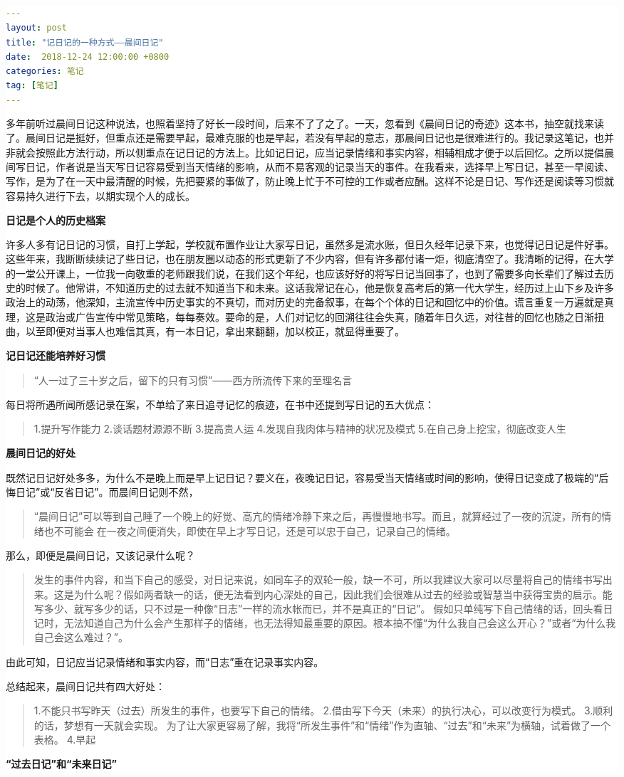 ```yaml
---
layout: post
title: "记日记的一种方式——晨间日记"
date:  2018-12-24 12:00:00 +0800
categories: 笔记
tag: [笔记]
---   
```


多年前听过晨间日记这种说法，也照着坚持了好长一段时间，后来不了了之了。一天，忽看到《晨间日记的奇迹》这本书，抽空就找来读了。晨间日记是挺好，但重点还是需要早起，最难克服的也是早起，若没有早起的意志，那晨间日记也是很难进行的。我记录这笔记，也并非就会按照此方法行动，所以侧重点在记日记的方法上。比如记日记，应当记录情绪和事实内容，相辅相成才便于以后回忆。之所以提倡晨间写日记，作者说是当天写日记容易受到当天情绪的影响，从而不易客观的记录当天的事件。在我看来，选择早上写日记，甚至一早阅读、写作，是为了在一天中最清醒的时候，先把要紧的事做了，防止晚上忙于不可控的工作或者应酬。这样不论是日记、写作还是阅读等习惯就容易持久进行下去，以期实现个人的成长。

**日记是个人的历史档案**

许多人多有记日记的习惯，自打上学起，学校就布置作业让大家写日记，虽然多是流水账，但日久经年记录下来，也觉得记日记是件好事。这些年来，我断断续续记了些日记，也在朋友圈以动态的形式更新了不少内容，但有许多都付诸一炬，彻底清空了。我清晰的记得，在大学的一堂公开课上，一位我一向敬重的老师跟我们说，在我们这个年纪，也应该好好的将写日记当回事了，也到了需要多向长辈们了解过去历史的时候了。他常讲，不知道历史的过去就不知道当下和未来。这话我常记在心，他是恢复高考后的第一代大学生，经历过上山下乡及许多政治上的动荡，他深知，主流宣传中历史事实的不真切，而对历史的完备叙事，在每个个体的日记和回忆中的价值。谎言重复一万遍就是真理，这是政治或广告宣传中常见策略，每每奏效。要命的是，人们对记忆的回溯往往会失真，随着年日久远，对往昔的回忆也随之日渐扭曲，以至即便对当事人也难信其真，有一本日记，拿出来翻翻，加以校正，就显得重要了。

**记日记还能培养好习惯**

>“人一过了三十岁之后，留下的只有习惯”——西方所流传下来的至理名言

每日将所遇所闻所感记录在案，不单给了来日追寻记忆的痕迹，在书中还提到写日记的五大优点：

>1.提升写作能力
>2.谈话题材源源不断
>3.提高贵人运
>4.发现自我肉体与精神的状况及模式
>5.在自己身上挖宝，彻底改变人生

**晨间日记的好处**

既然记日记好处多多，为什么不是晚上而是早上记日记？要义在，夜晚记日记，容易受当天情绪或时间的影响，使得日记变成了极端的“后悔日记”或“反省日记”。而晨间日记则不然，

>“晨间日记”可以等到自己睡了一个晚上的好觉、高亢的情绪冷静下来之后，再慢慢地书写。而且，就算经过了一夜的沉淀，所有的情绪也不可能会 在一夜之间便消失，即使在早上才写日记，还是可以忠于自己，记录自己的情绪。


那么，即便是晨间日记，又该记录什么呢？

>发生的事件内容，和当下自己的感受，对日记来说，如同车子的双轮一般，缺一不可，所以我建议大家可以尽量将自己的情绪书写出来。这是为什么呢？假如两者缺一的话，便无法看到内心深处的自己，因此我们会很难从过去的经验或智慧当中获得宝贵的启示。能写多少、就写多少的话，只不过是一种像“日志”一样的流水帐而已，并不是真正的“日记”。 假如只单纯写下自己情绪的话，回头看日记时，无法知道自己为什么会产生那样子的情绪，也无法得知最重要的原因。根本搞不懂“为什么我自己会这么开心？”或者“为什么我自己会这么难过？”。

由此可知，日记应当记录情绪和事实内容，而“日志”重在记录事实内容。

总结起来，晨间日记共有四大好处：

>1.不能只书写昨天（过去）所发生的事件，也要写下自己的情绪。
>2.借由写下今天（未来）的执行决心，可以改变行为模式。
>3.顺利的话，梦想有一天就会实现。 为了让大家更容易了解，我将“所发生事件”和“情绪”作为直轴、“过去”和“未来”为横轴，试着做了一个表格。
>4.早起

**“过去日记”和“未来日记”**
